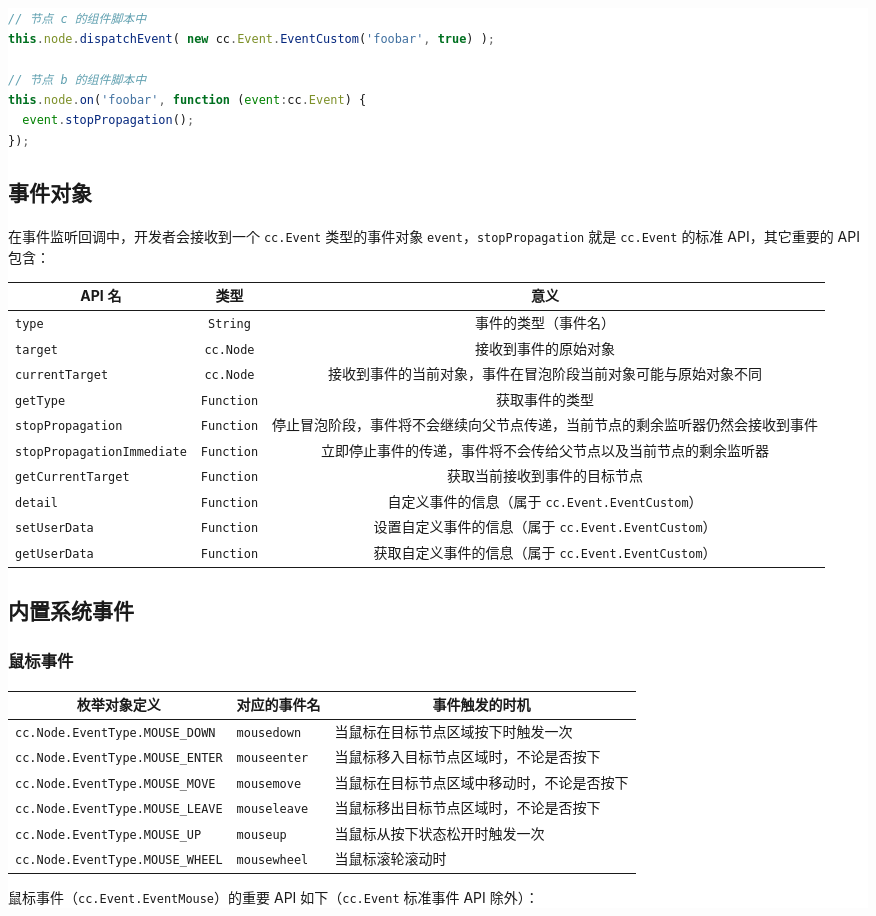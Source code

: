 ```js
// 节点 c 的组件脚本中
this.node.dispatchEvent( new cc.Event.EventCustom('foobar', true) );

// 节点 b 的组件脚本中
this.node.on('foobar', function (event:cc.Event) {
  event.stopPropagation();
});
```

## 事件对象

在事件监听回调中，开发者会接收到一个 `cc.Event` 类型的事件对象 `event`，`stopPropagation` 就是 `cc.Event` 的标准 API，其它重要的 API 包含：

| API 名                     |    类型    |                             意义                             |
| -------------------------- | :--------: | :----------------------------------------------------------: |
| `type`                     |  `String`  |                     事件的类型（事件名）                     |
| `target`                   | `cc.Node`  |                     接收到事件的原始对象                     |
| `currentTarget`            | `cc.Node`  | 接收到事件的当前对象，事件在冒泡阶段当前对象可能与原始对象不同 |
| `getType`                  | `Function` |                        获取事件的类型                        |
| `stopPropagation`          | `Function` | 停止冒泡阶段，事件将不会继续向父节点传递，当前节点的剩余监听器仍然会接收到事件 |
| `stopPropagationImmediate` | `Function` | 立即停止事件的传递，事件将不会传给父节点以及当前节点的剩余监听器 |
| `getCurrentTarget`         | `Function` |                 获取当前接收到事件的目标节点                 |
| `detail`                   | `Function` |       自定义事件的信息（属于 `cc.Event.EventCustom`）        |
| `setUserData`              | `Function` |     设置自定义事件的信息（属于 `cc.Event.EventCustom`）      |
| `getUserData`              | `Function` |     获取自定义事件的信息（属于 `cc.Event.EventCustom`）      |

## 内置系统事件

### 鼠标事件

| 枚举对象定义                    | 对应的事件名 | 事件触发的时机                             |
| ------------------------------- | ------------ | ------------------------------------------ |
| `cc.Node.EventType.MOUSE_DOWN`  | `mousedown`  | 当鼠标在目标节点区域按下时触发一次         |
| `cc.Node.EventType.MOUSE_ENTER` | `mouseenter` | 当鼠标移入目标节点区域时，不论是否按下     |
| `cc.Node.EventType.MOUSE_MOVE`  | `mousemove`  | 当鼠标在目标节点区域中移动时，不论是否按下 |
| `cc.Node.EventType.MOUSE_LEAVE` | `mouseleave` | 当鼠标移出目标节点区域时，不论是否按下     |
| `cc.Node.EventType.MOUSE_UP`    | `mouseup`    | 当鼠标从按下状态松开时触发一次             |
| `cc.Node.EventType.MOUSE_WHEEL` | `mousewheel` | 当鼠标滚轮滚动时                           |

鼠标事件（`cc.Event.EventMouse`）的重要 API 如下（`cc.Event` 标准事件 API 除外）：
